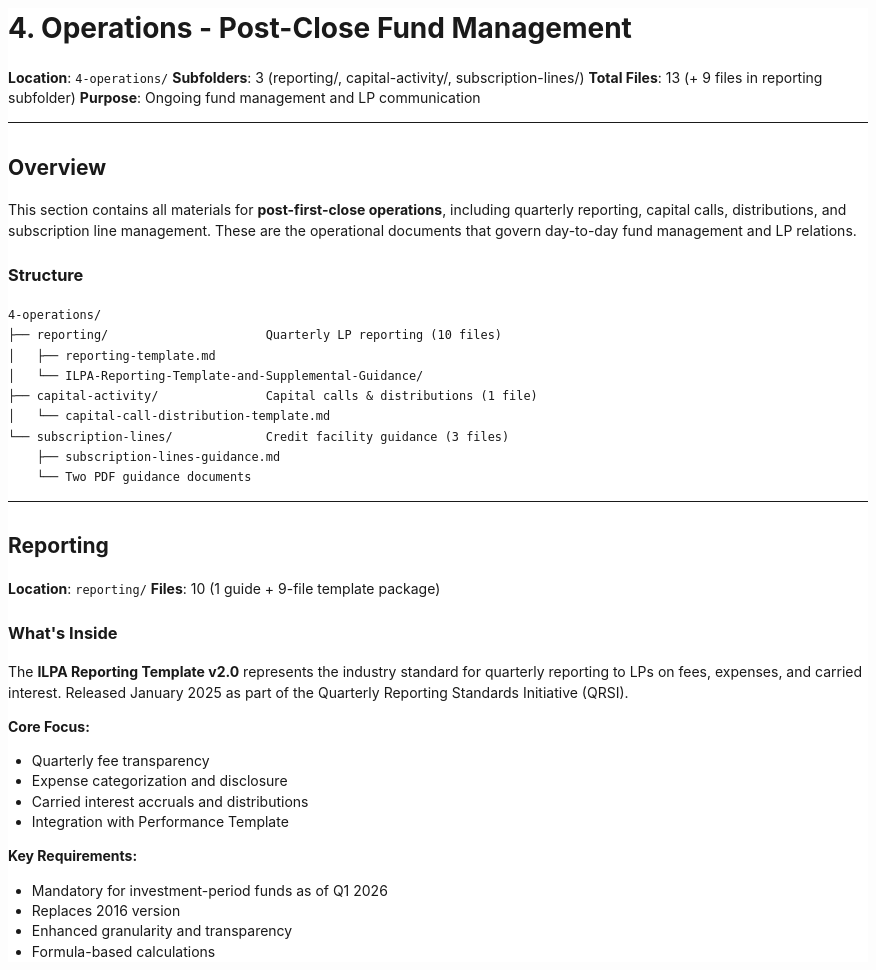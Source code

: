 # 4. Operations - Post-Close Fund Management

**Location**: `4-operations/`
**Subfolders**: 3 (reporting/, capital-activity/, subscription-lines/)
**Total Files**: 13 (+ 9 files in reporting subfolder)
**Purpose**: Ongoing fund management and LP communication

---

## Overview

This section contains all materials for **post-first-close operations**, including quarterly reporting, capital calls, distributions, and subscription line management. These are the operational documents that govern day-to-day fund management and LP relations.

### Structure

```
4-operations/
├── reporting/                      Quarterly LP reporting (10 files)
│   ├── reporting-template.md
│   └── ILPA-Reporting-Template-and-Supplemental-Guidance/
├── capital-activity/               Capital calls & distributions (1 file)
│   └── capital-call-distribution-template.md
└── subscription-lines/             Credit facility guidance (3 files)
    ├── subscription-lines-guidance.md
    └── Two PDF guidance documents
```

---

## Reporting

**Location**: `reporting/`
**Files**: 10 (1 guide + 9-file template package)

### What's Inside

The **ILPA Reporting Template v2.0** represents the industry standard for quarterly reporting to LPs on fees, expenses, and carried interest. Released January 2025 as part of the Quarterly Reporting Standards Initiative (QRSI).

**Core Focus:**
- Quarterly fee transparency
- Expense categorization and disclosure
- Carried interest accruals and distributions
- Integration with Performance Template

**Key Requirements:**
- Mandatory for investment-period funds as of Q1 2026
- Replaces 2016 version
- Enhanced granularity and transparency
- Formula-based calculations
